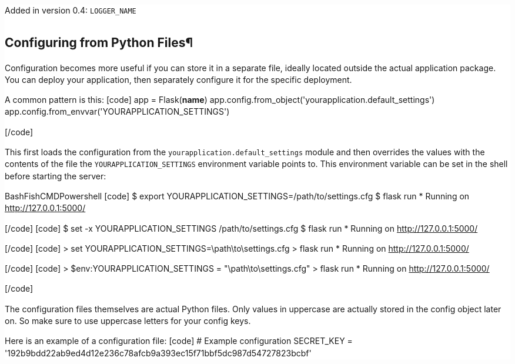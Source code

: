 Added in version 0.4: `LOGGER_NAME`

## Configuring from Python Files¶

Configuration becomes more useful if you can store it in a separate file, ideally located outside the actual application package. You can deploy your application, then separately configure it for the specific deployment.

A common pattern is this:
[code] 
    app = Flask(__name__)
    app.config.from_object('yourapplication.default_settings')
    app.config.from_envvar('YOURAPPLICATION_SETTINGS')
    
[/code]

This first loads the configuration from the `yourapplication.default_settings` module and then overrides the values with the contents of the file the `YOURAPPLICATION_SETTINGS` environment variable points to. This environment variable can be set in the shell before starting the server:

BashFishCMDPowershell
[code]
    $ export YOURAPPLICATION_SETTINGS=/path/to/settings.cfg
    $ flask run
     * Running on http://127.0.0.1:5000/
    
[/code]
[code] 
    $ set -x YOURAPPLICATION_SETTINGS /path/to/settings.cfg
    $ flask run
     * Running on http://127.0.0.1:5000/
    
[/code]
[code] 
    > set YOURAPPLICATION_SETTINGS=\path\to\settings.cfg
    > flask run
     * Running on http://127.0.0.1:5000/
    
[/code]
[code] 
    > $env:YOURAPPLICATION_SETTINGS = "\path\to\settings.cfg"
    > flask run
     * Running on http://127.0.0.1:5000/
    
[/code]

The configuration files themselves are actual Python files. Only values in uppercase are actually stored in the config object later on. So make sure to use uppercase letters for your config keys.

Here is an example of a configuration file:
[code] 
    # Example configuration
    SECRET_KEY = '192b9bdd22ab9ed4d12e236c78afcb9a393ec15f71bbf5dc987d54727823bcbf'
    